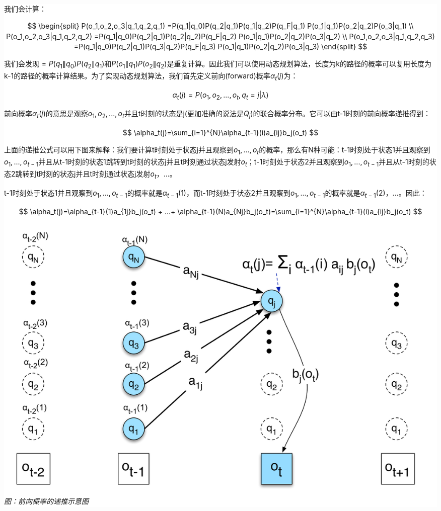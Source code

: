 
我们会计算：


$$
\begin{split}
P(o_1,o_2,o_3|q_1,q_2,q_1) =P(q_1|q_0)P(q_2|q_1)P(q_1|q_2)P(q_F|q_1) P(o_1|q_1)P(o_2|q_2)P(o_3|q_1) \\
P(o_1,o_2,o_3|q_1,q_2,q_2) =P(q_1|q_0)P(q_2|q_1)P(q_2|q_2)P(q_F|q_2) P(o_1|q_1)P(o_2|q_2)P(o_3|q_2) \\
P(o_1,o_2,o_3|q_1,q_2,q_3) =P(q_1|q_0)P(q_2|q_1)P(q_3|q_2)P(q_F|q_3) P(o_1|q_1)P(o_2|q_2)P(o_3|q_3)
\end{split}
$$


我们会发现$=P(q_1\|q_0)P(q_2\|q_1)$和$P(o_1\|q_1)P(o_2\|q_2)$是重复计算。因此我们可以使用动态规划算法，长度为k的路径的概率可以复用长度为k-1的路径的概率计算结果。为了实现动态规划算法，我们首先定义前向(forward)概率$\alpha_t(j)$为：

$$
\alpha_t(j)=P(o_1,o_2,...,o_t,q_t=j|\lambda)
$$

前向概率$\alpha_t(j)$的意思是观察$o_1,o_2,...,o_t$并且t时刻的状态是j(更加准确的说法是$Q_j$)的联合概率分布。它可以由t-1时刻的前向概率递推得到：

$$
\alpha_t(j)=\sum_{i=1}^{N}\alpha_{t-1}(i)a_{ij}b_j(o_t)
$$

上面的递推公式可以用下图来解释：我们要计算t时刻处于状态j并且观察到$o_1,...,o_t$的概率，那么有N种可能：t-1时刻处于状态1并且观察到$o_1,...,o_{t-1}$并且从t-1时刻的状态1跳转到t时刻的状态j并且t时刻通过状态j发射$o_t$；t-1时刻处于状态2并且观察到$o_1,...,o_{t-1}$并且从t-1时刻的状态2跳转到t时刻的状态j并且t时刻通过状态j发射$o_t$，...。

t-1时刻处于状态1并且观察到$o_1,...,o_{t-1}$的概率就是$\alpha_{t-1}(1)$，而t-1时刻处于状态2并且观察到$o_1,...,o_{t-1}$的概率就是$\alpha_{t-1}(2)$，...。因此：

$$
\alpha_t(j)=\alpha_{t-1}(1)a_{1j}b_j(o_t) + ...+ \alpha_{t-1}(N)a_{Nj}b_j(o_t)=\sum_{i=1}^{N}\alpha_{t-1}(i)a_{ij}b_j(o_t)
$$

<a name='hmm-forward-algo'>![](/img/hmm/hmm-forward-algo.png)</a>
*图：前向概率的递推示意图* 